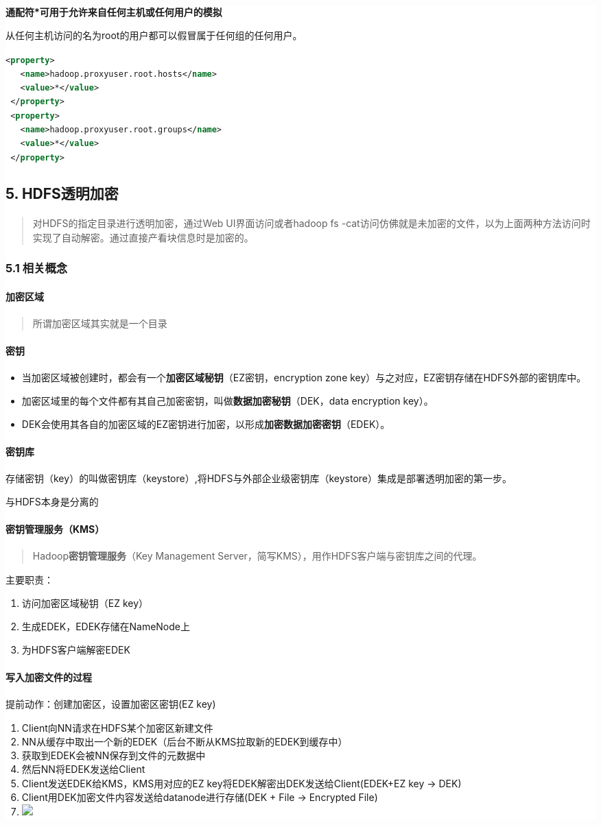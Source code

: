 **通配符*可用于允许来自任何主机或任何用户的模拟**

从任何主机访问的名为root的用户都可以假冒属于任何组的任何用户。

```xml
<property>
   <name>hadoop.proxyuser.root.hosts</name>
   <value>*</value>
 </property>
 <property>
   <name>hadoop.proxyuser.root.groups</name>
   <value>*</value>
 </property>
```

## 5. HDFS透明加密

> 对HDFS的指定目录进行透明加密，通过Web UI界面访问或者hadoop fs -cat访问仿佛就是未加密的文件，以为上面两种方法访问时实现了自动解密。通过直接产看块信息时是加密的。

### 5.1 相关概念

#### 加密区域

> 所谓加密区域其实就是一个目录

#### 密钥

* 当加密区域被创建时，都会有一个**加密区域秘钥**（EZ密钥，encryption zone key）与之对应，EZ密钥存储在HDFS外部的密钥库中。

* 加密区域里的每个文件都有其自己加密密钥，叫做**数据加密秘钥**（DEK，data encryption key）。

* DEK会使用其各自的加密区域的EZ密钥进行加密，以形成**加密数据加密密钥**（EDEK）。

#### 密钥库

存储密钥（key）的叫做密钥库（keystore）,将HDFS与外部企业级密钥库（keystore）集成是部署透明加密的第一步。

 与HDFS本身是分离的

#### 密钥管理服务（KMS）

> Hadoop**密钥管理服务**（Key Management Server，简写KMS），用作HDFS客户端与密钥库之间的代理。

主要职责：

1. 访问加密区域秘钥（EZ key）

2. 生成EDEK，EDEK存储在NameNode上

3. 为HDFS客户端解密EDEK

#### 写入加密文件的过程

提前动作：创建加密区，设置加密区密钥(EZ key)

1. Client向NN请求在HDFS某个加密区新建文件
2. NN从缓存中取出一个新的EDEK（后台不断从KMS拉取新的EDEK到缓存中）
3. 获取到EDEK会被NN保存到文件的元数据中
4. 然后NN将EDEK发送给Client
5. Client发送EDEK给KMS，KMS用对应的EZ key将EDEK解密出DEK发送给Client(EDEK+EZ key -> DEK)
6. Client用DEK加密文件内容发送给datanode进行存储(DEK + File -> Encrypted File)
7. ![](https://vingkin-1304361015.cos.ap-shanghai.myqcloud.com/img/202309251615591.png)
